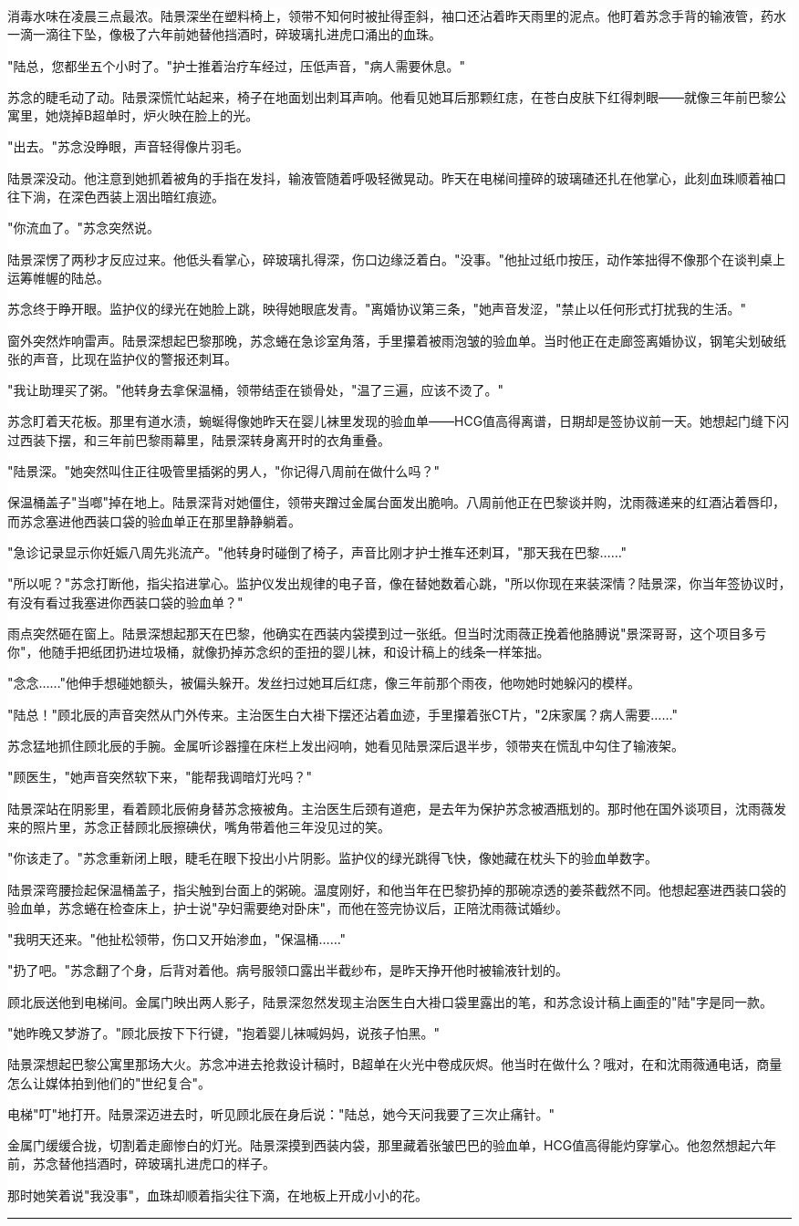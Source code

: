 消毒水味在凌晨三点最浓。陆景深坐在塑料椅上，领带不知何时被扯得歪斜，袖口还沾着昨天雨里的泥点。他盯着苏念手背的输液管，药水一滴一滴往下坠，像极了六年前她替他挡酒时，碎玻璃扎进虎口涌出的血珠。

"陆总，您都坐五个小时了。"护士推着治疗车经过，压低声音，"病人需要休息。"

苏念的睫毛动了动。陆景深慌忙站起来，椅子在地面划出刺耳声响。他看见她耳后那颗红痣，在苍白皮肤下红得刺眼——就像三年前巴黎公寓里，她烧掉B超单时，炉火映在脸上的光。

"出去。"苏念没睁眼，声音轻得像片羽毛。

陆景深没动。他注意到她抓着被角的手指在发抖，输液管随着呼吸轻微晃动。昨天在电梯间撞碎的玻璃碴还扎在他掌心，此刻血珠顺着袖口往下淌，在深色西装上洇出暗红痕迹。

"你流血了。"苏念突然说。

陆景深愣了两秒才反应过来。他低头看掌心，碎玻璃扎得深，伤口边缘泛着白。"没事。"他扯过纸巾按压，动作笨拙得不像那个在谈判桌上运筹帷幄的陆总。

苏念终于睁开眼。监护仪的绿光在她脸上跳，映得她眼底发青。"离婚协议第三条，"她声音发涩，"禁止以任何形式打扰我的生活。"

窗外突然炸响雷声。陆景深想起巴黎那晚，苏念蜷在急诊室角落，手里攥着被雨泡皱的验血单。当时他正在走廊签离婚协议，钢笔尖划破纸张的声音，比现在监护仪的警报还刺耳。

"我让助理买了粥。"他转身去拿保温桶，领带结歪在锁骨处，"温了三遍，应该不烫了。"

苏念盯着天花板。那里有道水渍，蜿蜒得像她昨天在婴儿袜里发现的验血单——HCG值高得离谱，日期却是签协议前一天。她想起门缝下闪过西装下摆，和三年前巴黎雨幕里，陆景深转身离开时的衣角重叠。

"陆景深。"她突然叫住正往吸管里插粥的男人，"你记得八周前在做什么吗？"

保温桶盖子"当啷"掉在地上。陆景深背对她僵住，领带夹蹭过金属台面发出脆响。八周前他正在巴黎谈并购，沈雨薇递来的红酒沾着唇印，而苏念塞进他西装口袋的验血单正在那里静静躺着。

"急诊记录显示你妊娠八周先兆流产。"他转身时碰倒了椅子，声音比刚才护士推车还刺耳，"那天我在巴黎……"

"所以呢？"苏念打断他，指尖掐进掌心。监护仪发出规律的电子音，像在替她数着心跳，"所以你现在来装深情？陆景深，你当年签协议时，有没有看过我塞进你西装口袋的验血单？"

雨点突然砸在窗上。陆景深想起那天在巴黎，他确实在西装内袋摸到过一张纸。但当时沈雨薇正挽着他胳膊说"景深哥哥，这个项目多亏你"，他随手把纸团扔进垃圾桶，就像扔掉苏念织的歪扭的婴儿袜，和设计稿上的线条一样笨拙。

"念念……"他伸手想碰她额头，被偏头躲开。发丝扫过她耳后红痣，像三年前那个雨夜，他吻她时她躲闪的模样。

"陆总！"顾北辰的声音突然从门外传来。主治医生白大褂下摆还沾着血迹，手里攥着张CT片，"2床家属？病人需要……"

苏念猛地抓住顾北辰的手腕。金属听诊器撞在床栏上发出闷响，她看见陆景深后退半步，领带夹在慌乱中勾住了输液架。

"顾医生，"她声音突然软下来，"能帮我调暗灯光吗？"

陆景深站在阴影里，看着顾北辰俯身替苏念掖被角。主治医生后颈有道疤，是去年为保护苏念被酒瓶划的。那时他在国外谈项目，沈雨薇发来的照片里，苏念正替顾北辰擦碘伏，嘴角带着他三年没见过的笑。

"你该走了。"苏念重新闭上眼，睫毛在眼下投出小片阴影。监护仪的绿光跳得飞快，像她藏在枕头下的验血单数字。

陆景深弯腰捡起保温桶盖子，指尖触到台面上的粥碗。温度刚好，和他当年在巴黎扔掉的那碗凉透的姜茶截然不同。他想起塞进西装口袋的验血单，苏念蜷在检查床上，护士说"孕妇需要绝对卧床"，而他在签完协议后，正陪沈雨薇试婚纱。

"我明天还来。"他扯松领带，伤口又开始渗血，"保温桶……"

"扔了吧。"苏念翻了个身，后背对着他。病号服领口露出半截纱布，是昨天挣开他时被输液针划的。

顾北辰送他到电梯间。金属门映出两人影子，陆景深忽然发现主治医生白大褂口袋里露出的笔，和苏念设计稿上画歪的"陆"字是同一款。

"她昨晚又梦游了。"顾北辰按下下行键，"抱着婴儿袜喊妈妈，说孩子怕黑。"

陆景深想起巴黎公寓里那场大火。苏念冲进去抢救设计稿时，B超单在火光中卷成灰烬。他当时在做什么？哦对，在和沈雨薇通电话，商量怎么让媒体拍到他们的"世纪复合"。

电梯"叮"地打开。陆景深迈进去时，听见顾北辰在身后说："陆总，她今天问我要了三次止痛针。"

金属门缓缓合拢，切割着走廊惨白的灯光。陆景深摸到西装内袋，那里藏着张皱巴巴的验血单，HCG值高得能灼穿掌心。他忽然想起六年前，苏念替他挡酒时，碎玻璃扎进虎口的样子。

那时她笑着说"我没事"，血珠却顺着指尖往下滴，在地板上开成小小的花。

---
